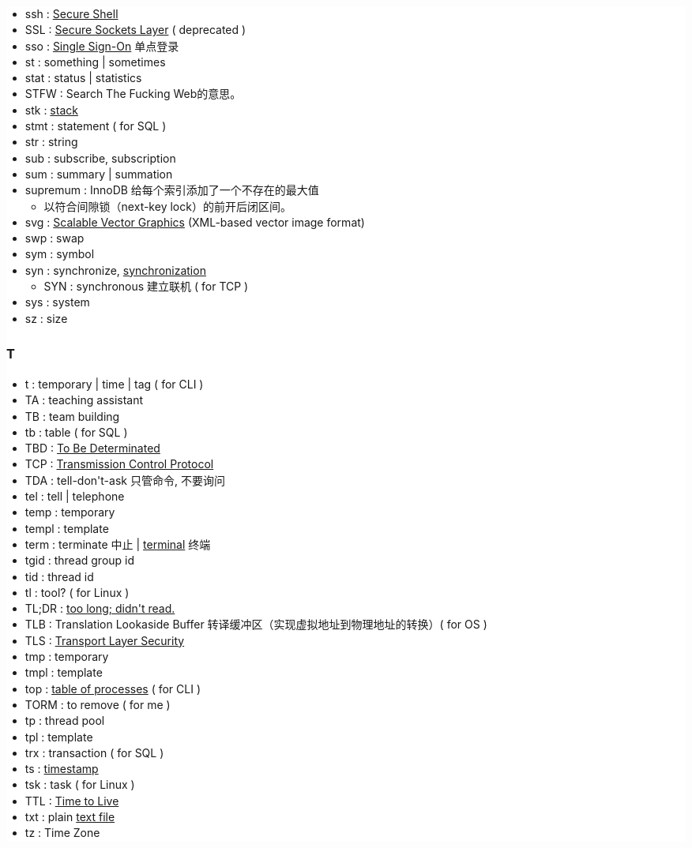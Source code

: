 - ssh : [Secure Shell](https://en.wikipedia.org/wiki/Secure_Shell)
- SSL : [Secure Sockets Layer](https://en.wikipedia.org/wiki/Transport_Layer_Security) ( deprecated )
- sso : [Single Sign-On](https://en.wikipedia.org/wiki/Single_sign-on) 单点登录
- st : something | sometimes
- stat : status | statistics
- STFW : Search The Fucking Web的意思。
- stk : [stack](https://en.wikipedia.org/wiki/Stack_(abstract_data_type))
- stmt : statement ( for SQL )
- str : string
- sub : subscribe, subscription
- sum : summary | summation
- supremum : InnoDB 给每个索引添加了一个不存在的最大值
    - 以符合间隙锁（next-key lock）的前开后闭区间。
- svg : [Scalable Vector Graphics](https://en.wikipedia.org/wiki/Scalable_Vector_Graphics) (XML-based vector image format)
- swp : swap
- sym : symbol
- syn : synchronize, [synchronization](https://en.wikipedia.org/wiki/Synchronization)
    - SYN : synchronous 建立联机 ( for TCP )
- sys : system
- sz : size

### T

- t : temporary | time | tag ( for CLI )
- TA : teaching assistant
- TB : team building
- tb : table ( for SQL )
- TBD : [To Be Determinated](https://en.wikipedia.org/wiki/To_be_announced)
- TCP : [Transmission Control Protocol](https://hit-alibaba.github.io/interview/basic/network/TCP.html)
- TDA : tell-don't-ask 只管命令, 不要询问
- tel : tell | telephone
- temp : temporary
- templ : template
- term : terminate 中止 | [terminal](https://en.wikipedia.org/wiki/Terminal_emulator) 终端
- tgid : thread group id
- tid : thread id
- tl : tool? ( for Linux )
- TL;DR : [too long; didn't read.](https://en.wikipedia.org/wiki/TL;DR)
- TLB : Translation Lookaside Buffer 转译缓冲区（实现虚拟地址到物理地址的转换）( for OS )
- TLS : [Transport Layer Security](https://en.wikipedia.org/wiki/Transport_Layer_Security)
- tmp : temporary
- tmpl : template
- top : [table of processes](https://en.wikipedia.org/wiki/Top_(software)) ( for CLI )
- TORM : to remove ( for me )
- tp : thread pool
- tpl : template
- trx : transaction ( for SQL )
- ts : [timestamp](https://en.wikipedia.org/wiki/Timestamp)
- tsk : task ( for Linux )
- TTL : [Time to Live](https://en.wikipedia.org/wiki/Time_to_live)
- txt : plain [text file](https://en.wikipedia.org/wiki/Text_file)
- tz : Time Zone
